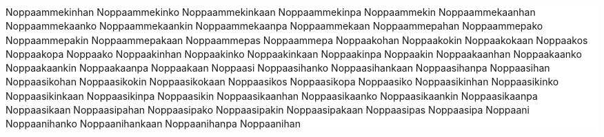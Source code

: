 Noppaammekinhan
Noppaammekinko
Noppaammekinkaan
Noppaammekinpa
Noppaammekin
Noppaammekaanhan
Noppaammekaanko
Noppaammekaankin
Noppaammekaanpa
Noppaammekaan
Noppaammepahan
Noppaammepako
Noppaammepakin
Noppaammepakaan
Noppaammepas
Noppaammepa
Noppaakohan
Noppaakokin
Noppaakokaan
Noppaakos
Noppaakopa
Noppaako
Noppaakinhan
Noppaakinko
Noppaakinkaan
Noppaakinpa
Noppaakin
Noppaakaanhan
Noppaakaanko
Noppaakaankin
Noppaakaanpa
Noppaakaan
Noppaasi
Noppaasihanko
Noppaasihankaan
Noppaasihanpa
Noppaasihan
Noppaasikohan
Noppaasikokin
Noppaasikokaan
Noppaasikos
Noppaasikopa
Noppaasiko
Noppaasikinhan
Noppaasikinko
Noppaasikinkaan
Noppaasikinpa
Noppaasikin
Noppaasikaanhan
Noppaasikaanko
Noppaasikaankin
Noppaasikaanpa
Noppaasikaan
Noppaasipahan
Noppaasipako
Noppaasipakin
Noppaasipakaan
Noppaasipas
Noppaasipa
Noppaani
Noppaanihanko
Noppaanihankaan
Noppaanihanpa
Noppaanihan